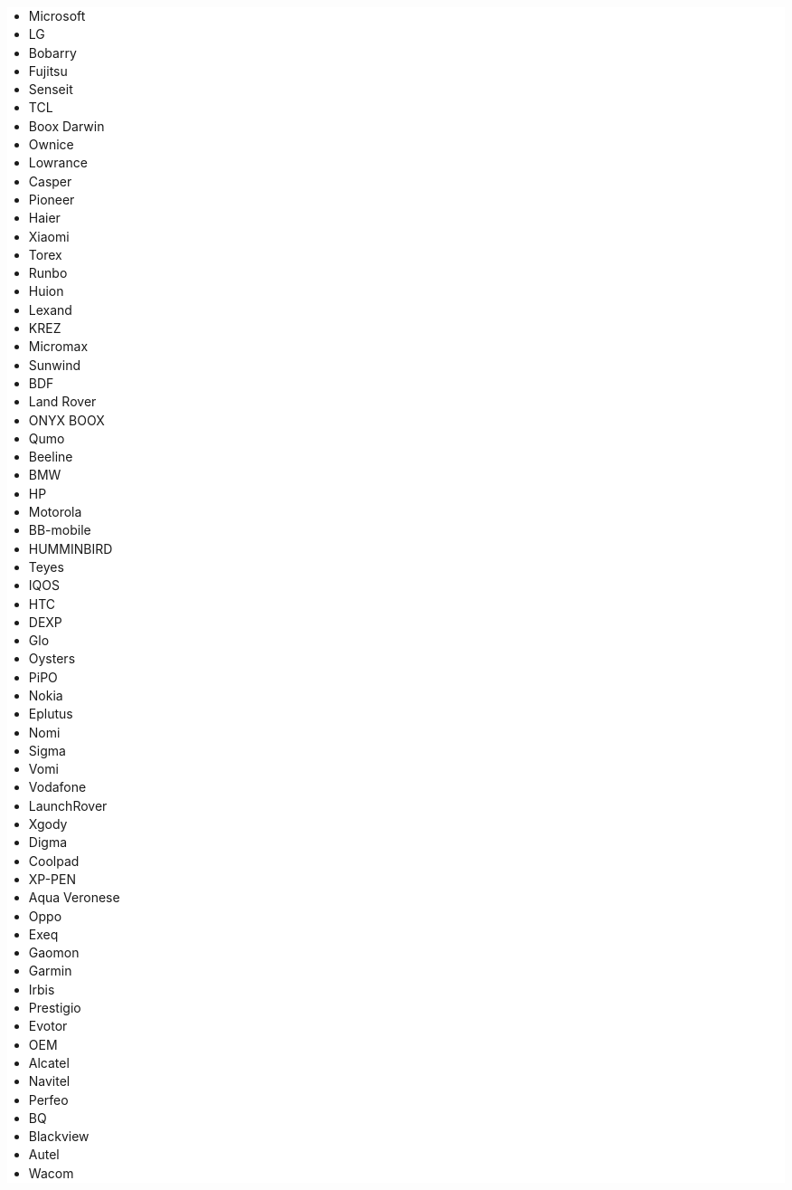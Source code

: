* Microsoft
* LG
* Bobarry
* Fujitsu
* Senseit
* TCL
* Boox Darwin
* Ownice
* Lowrance
* Casper
* Pioneer
* Haier
* Xiaomi
* Torex
* Runbo
* Huion
* Lexand
* KREZ
* Micromax
* Sunwind
* BDF
* Land Rover
* ONYX BOOX
* Qumo
* Beeline
* BMW
* HP
* Motorola
* BB-mobile
* HUMMINBIRD
* Teyes
* IQOS
* HTC
* DEXP
* Glo
* Oysters
* PiPO
* Nokia
* Eplutus
* Nomi
* Sigma
* Vomi
* Vodafone
* LaunchRover
* Xgody
* Digma
* Coolpad
* XP-PEN
* Aqua Veronese
* Oppo
* Exeq
* Gaomon
* Garmin
* Irbis
* Prestigio
* Evotor
* OEM
* Alcatel
* Navitel
* Perfeo
* BQ
* Blackview
* Autel
* Wacom